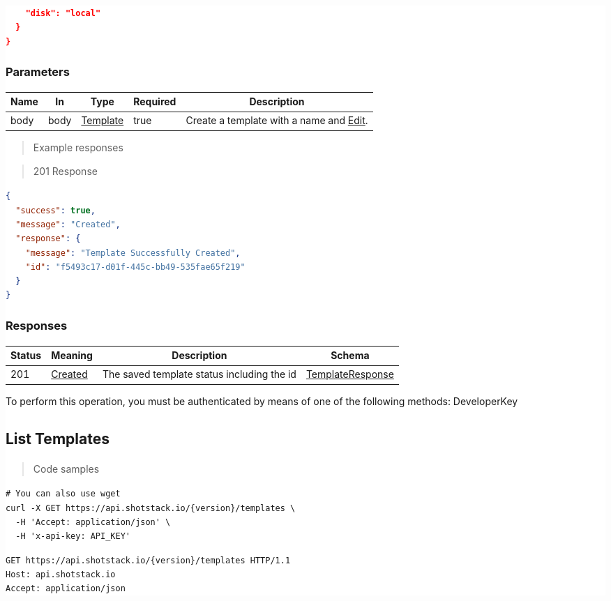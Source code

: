 ```json
    "disk": "local"
  }
}
```

<h3 id="create-template-parameters">Parameters</h3>

|Name|In|Type|Required|Description|
|---|---|---|---|---|
|body|body|[Template](#schematemplate)|true|Create a template with a name and [Edit](#tocs_edit).|

> Example responses

> 201 Response

```json
{
  "success": true,
  "message": "Created",
  "response": {
    "message": "Template Successfully Created",
    "id": "f5493c17-d01f-445c-bb49-535fae65f219"
  }
}
```

<h3 id="create-template-responses">Responses</h3>

|Status|Meaning|Description|Schema|
|---|---|---|---|
|201|[Created](https://tools.ietf.org/html/rfc7231#section-6.3.2)|The saved template status including the id|[TemplateResponse](#schematemplateresponse)|

<aside class="warning">
To perform this operation, you must be authenticated by means of one of the following methods:
DeveloperKey
</aside>

## List Templates

<a id="opIdgetTemplates"></a>

> Code samples

```shell
# You can also use wget
curl -X GET https://api.shotstack.io/{version}/templates \
  -H 'Accept: application/json' \
  -H 'x-api-key: API_KEY'

```

```http
GET https://api.shotstack.io/{version}/templates HTTP/1.1
Host: api.shotstack.io
Accept: application/json

```
